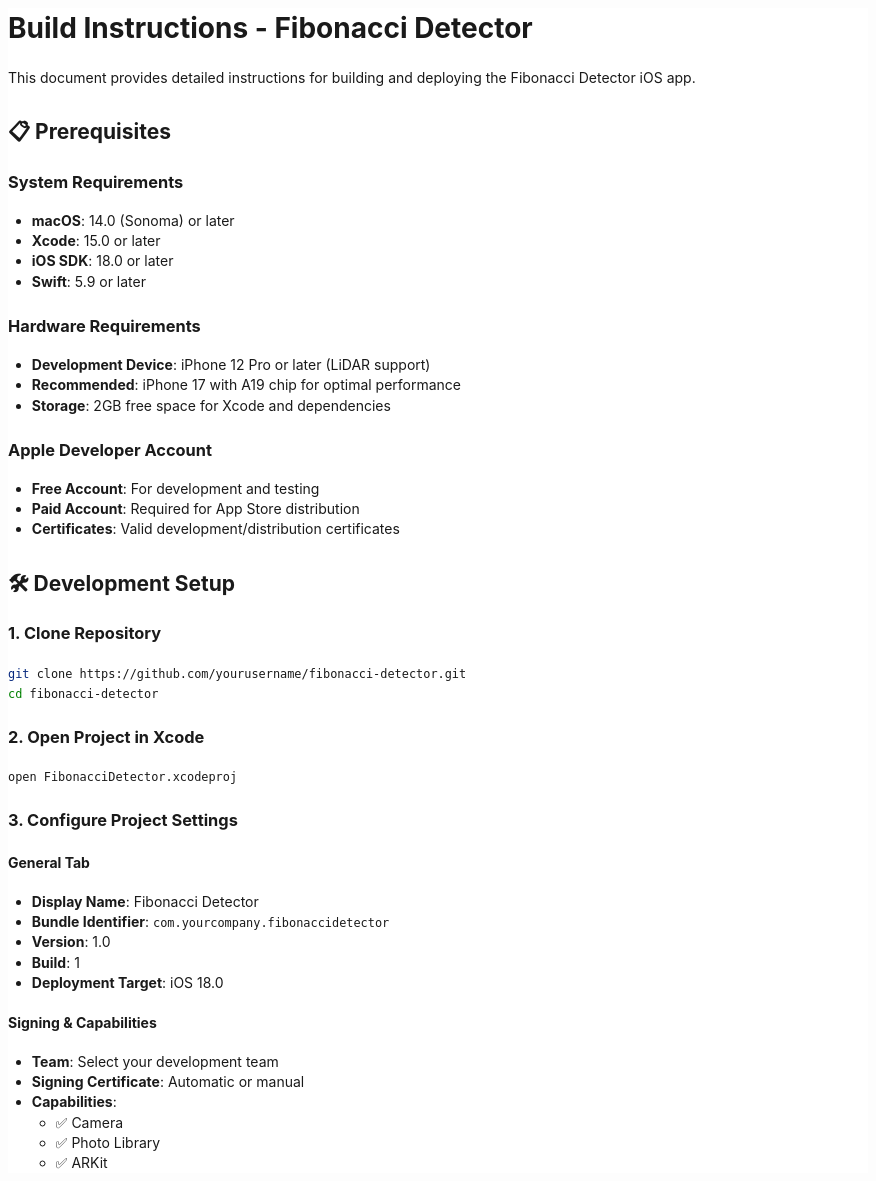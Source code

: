 # Build Instructions - Fibonacci Detector

This document provides detailed instructions for building and deploying the Fibonacci Detector iOS app.

## 📋 Prerequisites

### System Requirements
- **macOS**: 14.0 (Sonoma) or later
- **Xcode**: 15.0 or later
- **iOS SDK**: 18.0 or later
- **Swift**: 5.9 or later

### Hardware Requirements
- **Development Device**: iPhone 12 Pro or later (LiDAR support)
- **Recommended**: iPhone 17 with A19 chip for optimal performance
- **Storage**: 2GB free space for Xcode and dependencies

### Apple Developer Account
- **Free Account**: For development and testing
- **Paid Account**: Required for App Store distribution
- **Certificates**: Valid development/distribution certificates

## 🛠️ Development Setup

### 1. Clone Repository
```bash
git clone https://github.com/yourusername/fibonacci-detector.git
cd fibonacci-detector
```

### 2. Open Project in Xcode
```bash
open FibonacciDetector.xcodeproj
```

### 3. Configure Project Settings

#### General Tab
- **Display Name**: Fibonacci Detector
- **Bundle Identifier**: `com.yourcompany.fibonaccidetector`
- **Version**: 1.0
- **Build**: 1
- **Deployment Target**: iOS 18.0

#### Signing & Capabilities
- **Team**: Select your development team
- **Signing Certificate**: Automatic or manual
- **Capabilities**:
  - ✅ Camera
  - ✅ Photo Library
  - ✅ ARKit
